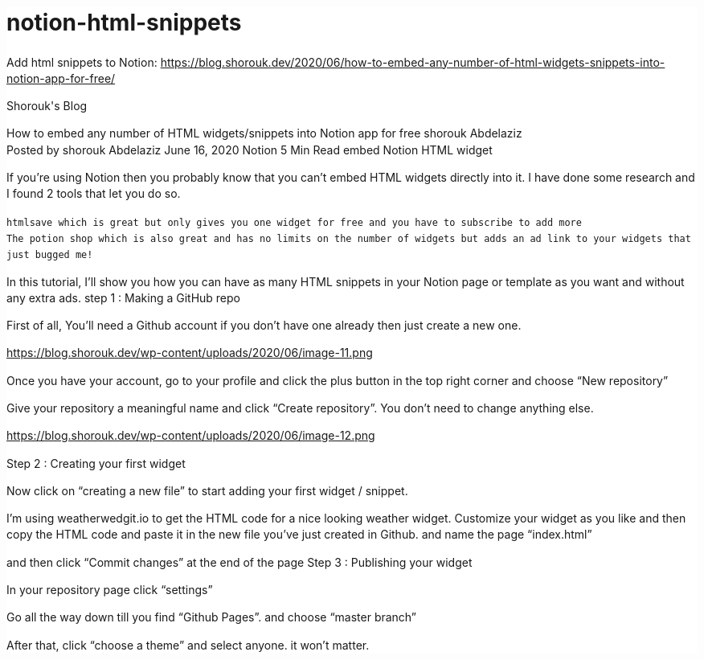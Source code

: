 # notion-html-snippets
Add html snippets to Notion: 
https://blog.shorouk.dev/2020/06/how-to-embed-any-number-of-html-widgets-snippets-into-notion-app-for-free/

Shorouk's Blog

How to embed any number of HTML widgets/snippets into Notion app for free
shorouk Abdelaziz	
Posted by
shorouk Abdelaziz
June 16, 2020
Notion
5 Min Read
embed Notion HTML widget

If you’re using Notion then you probably know that you can’t embed HTML widgets directly into it. I have done some research and I found 2 tools that let you do so.

    htmlsave which is great but only gives you one widget for free and you have to subscribe to add more
    The potion shop which is also great and has no limits on the number of widgets but adds an ad link to your widgets that just bugged me!

In this tutorial, I’ll show you how you can have as many HTML snippets in your Notion page or template as you want and without any extra ads.
step 1 : Making a GitHub repo

First of all, You’ll need a Github account if you don’t have one already then just create a new one.

https://blog.shorouk.dev/wp-content/uploads/2020/06/image-11.png

Once you have your account, go to your profile and click the plus button in the top right corner and choose “New repository”

Give your repository a meaningful name and click “Create repository”. You don’t need to change anything else.

https://blog.shorouk.dev/wp-content/uploads/2020/06/image-12.png

Step 2 : Creating your first widget

Now click on “creating a new file” to start adding your first widget / snippet.

I’m using weatherwedgit.io to get the HTML code for a nice looking weather widget. Customize your widget as you like and then copy the HTML code and paste it in the new file you’ve just created in Github. and name the page “index.html”

and then click “Commit changes” at the end of the page
Step 3 : Publishing your widget

In your repository page click “settings”

Go all the way down till you find “Github Pages”. and choose “master branch”

After that, click “choose a theme” and select anyone. it won’t matter.
